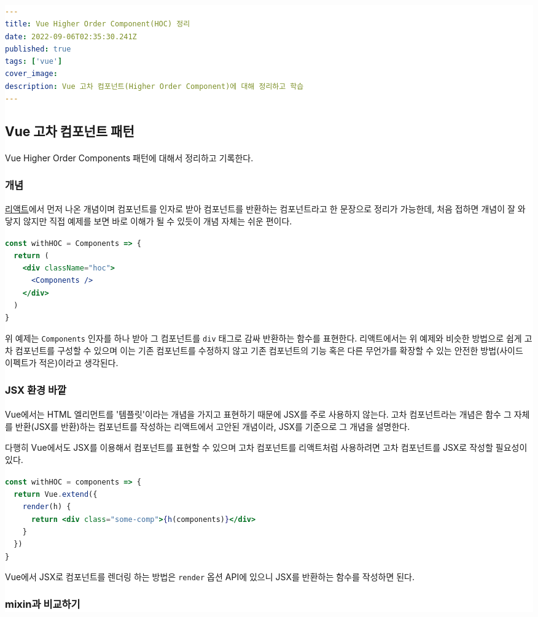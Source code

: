 ```yaml
---
title: Vue Higher Order Component(HOC) 정리
date: 2022-09-06T02:35:30.241Z
published: true
tags: ['vue']
cover_image:
description: Vue 고차 컴포넌트(Higher Order Component)에 대해 정리하고 학습
---
```


## Vue 고차 컴포넌트 패턴

Vue Higher Order Components 패턴에 대해서 정리하고 기록한다.

### 개념

[리액트](https://reactjs.org/docs/higher-order-components.html)에서 먼저 나온 개념이며 컴포넌트를 인자로 받아 컴포넌트를 반환하는 컴포넌트라고 한 문장으로 정리가 가능한데, 처음 접하면 개념이 잘 와닿지 않지만 직접 예제를 보면 바로 이해가 될 수 있듯이 개념 자체는 쉬운 편이다.

```jsx
const withHOC = Components => {
  return (
    <div className="hoc">
      <Components />
    </div>
  )
}
```

위 예제는 `Components` 인자를 하나 받아 그 컴포넌트를 `div` 태그로 감싸 반환하는 함수를 표현한다. 리액트에서는 위 예제와 비슷한 방법으로 쉽게 고차 컴포넌트를 구성할 수 있으며 이는 기존 컴포넌트를 수정하지 않고 기존 컴포넌트의 기능 혹은 다른 무언가를 확장할 수 있는 안전한 방법(사이드 이펙트가 적은)이라고 생각된다.

### JSX 환경 바깥

Vue에서는 HTML 엘리먼트를 '템플릿'이라는 개념을 가지고 표현하기 때문에 JSX를 주로 사용하지 않는다. 고차 컴포넌트라는 개념은 함수 그 자체를 반환(JSX를 반환)하는 컴포넌트를 작성하는 리액트에서 고안된 개념이라, JSX를 기준으로 그 개념을 설명한다.

다행히 Vue에서도 JSX를 이용해서 컴포넌트를 표현할 수 있으며 고차 컴포넌트를 리액트처럼 사용하려면 고차 컴포넌트를 JSX로 작성할 필요성이 있다.

```jsx
const withHOC = components => {
  return Vue.extend({
    render(h) {
      return <div class="some-comp">{h(components)}</div>
    }
  })
}
```

Vue에서 JSX로 컴포넌트를 렌더링 하는 방법은 `render` 옵션 API에 있으니 JSX를 반환하는 함수를 작성하면 된다.

### mixin과 비교하기
